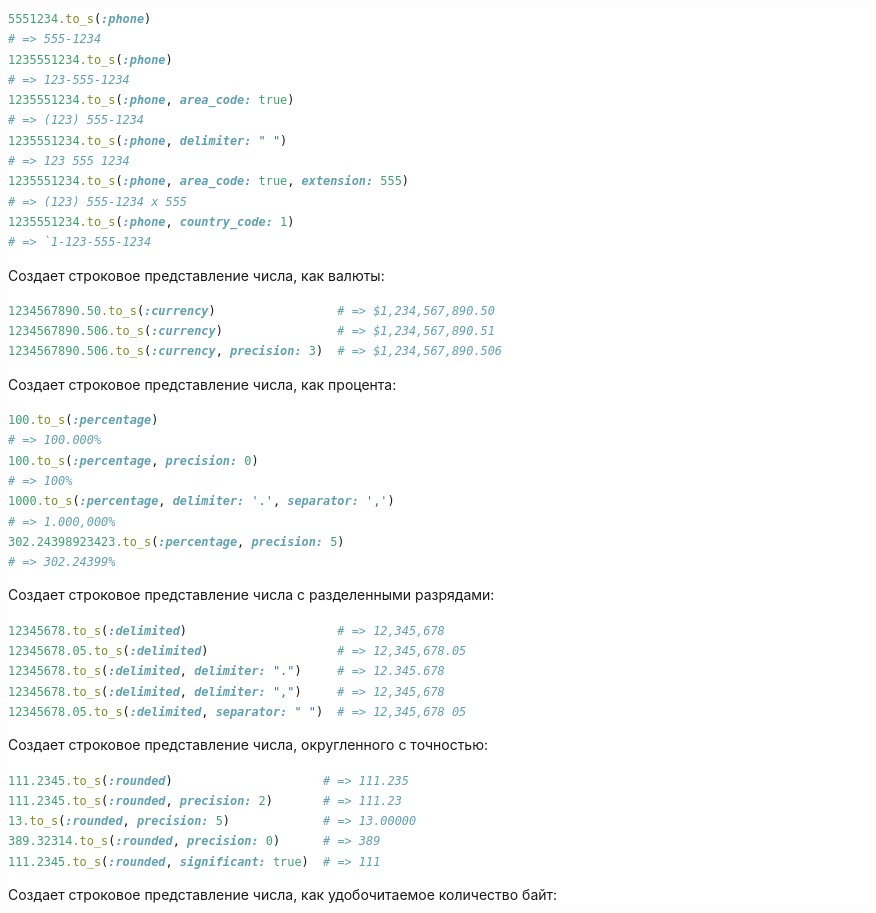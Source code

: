 ```ruby
5551234.to_s(:phone)
# => 555-1234
1235551234.to_s(:phone)
# => 123-555-1234
1235551234.to_s(:phone, area_code: true)
# => (123) 555-1234
1235551234.to_s(:phone, delimiter: " ")
# => 123 555 1234
1235551234.to_s(:phone, area_code: true, extension: 555)
# => (123) 555-1234 x 555
1235551234.to_s(:phone, country_code: 1)
# => `1-123-555-1234
```

Создает строковое представление числа, как валюты:

```ruby
1234567890.50.to_s(:currency)                 # => $1,234,567,890.50
1234567890.506.to_s(:currency)                # => $1,234,567,890.51
1234567890.506.to_s(:currency, precision: 3)  # => $1,234,567,890.506
```

Создает строковое представление числа, как процента:

```ruby
100.to_s(:percentage)
# => 100.000%
100.to_s(:percentage, precision: 0)
# => 100%
1000.to_s(:percentage, delimiter: '.', separator: ',')
# => 1.000,000%
302.24398923423.to_s(:percentage, precision: 5)
# => 302.24399%
```

Создает строковое представление числа с разделенными разрядами:

```ruby
12345678.to_s(:delimited)                     # => 12,345,678
12345678.05.to_s(:delimited)                  # => 12,345,678.05
12345678.to_s(:delimited, delimiter: ".")     # => 12.345.678
12345678.to_s(:delimited, delimiter: ",")     # => 12,345,678
12345678.05.to_s(:delimited, separator: " ")  # => 12,345,678 05
```

Создает строковое представление числа, округленного с точностью:

```ruby
111.2345.to_s(:rounded)                     # => 111.235
111.2345.to_s(:rounded, precision: 2)       # => 111.23
13.to_s(:rounded, precision: 5)             # => 13.00000
389.32314.to_s(:rounded, precision: 0)      # => 389
111.2345.to_s(:rounded, significant: true)  # => 111
```

Создает строковое представление числа, как удобочитаемое количество байт:
